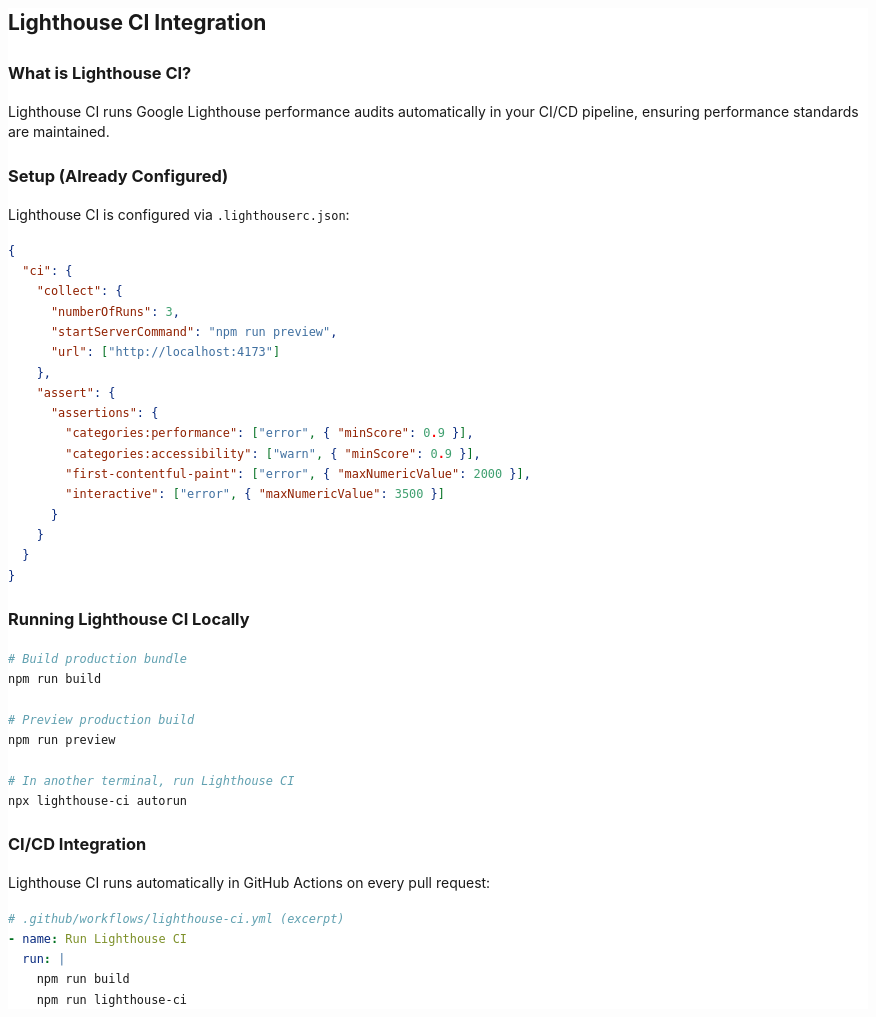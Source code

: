 ## Lighthouse CI Integration

### What is Lighthouse CI?

Lighthouse CI runs Google Lighthouse performance audits automatically in your CI/CD pipeline, ensuring performance standards are maintained.

### Setup (Already Configured)

Lighthouse CI is configured via `.lighthouserc.json`:

```json
{
  "ci": {
    "collect": {
      "numberOfRuns": 3,
      "startServerCommand": "npm run preview",
      "url": ["http://localhost:4173"]
    },
    "assert": {
      "assertions": {
        "categories:performance": ["error", { "minScore": 0.9 }],
        "categories:accessibility": ["warn", { "minScore": 0.9 }],
        "first-contentful-paint": ["error", { "maxNumericValue": 2000 }],
        "interactive": ["error", { "maxNumericValue": 3500 }]
      }
    }
  }
}
```

### Running Lighthouse CI Locally

```bash
# Build production bundle
npm run build

# Preview production build
npm run preview

# In another terminal, run Lighthouse CI
npx lighthouse-ci autorun
```

### CI/CD Integration

Lighthouse CI runs automatically in GitHub Actions on every pull request:

```yaml
# .github/workflows/lighthouse-ci.yml (excerpt)
- name: Run Lighthouse CI
  run: |
    npm run build
    npm run lighthouse-ci
```

